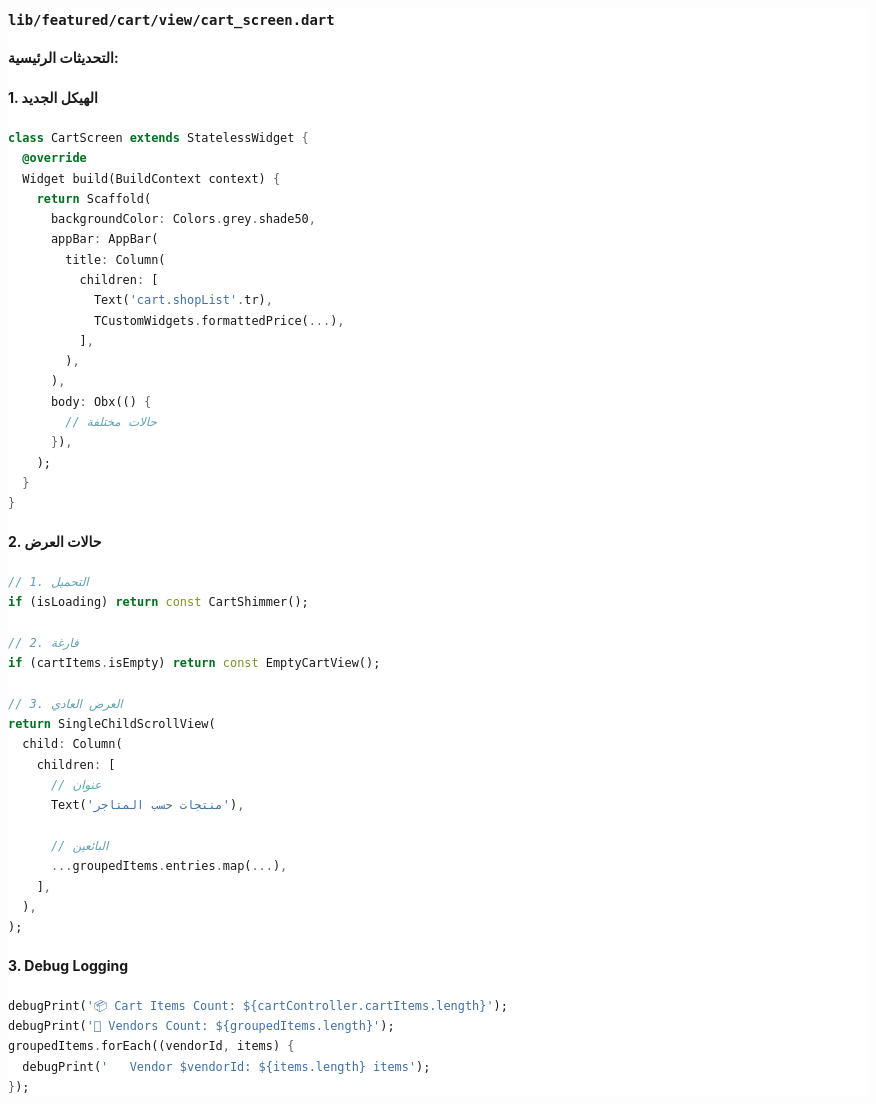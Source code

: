 ### `lib/featured/cart/view/cart_screen.dart`

**التحديثات الرئيسية:**

#### 1. **الهيكل الجديد**
```dart
class CartScreen extends StatelessWidget {
  @override
  Widget build(BuildContext context) {
    return Scaffold(
      backgroundColor: Colors.grey.shade50,
      appBar: AppBar(
        title: Column(
          children: [
            Text('cart.shopList'.tr),
            TCustomWidgets.formattedPrice(...),
          ],
        ),
      ),
      body: Obx(() {
        // حالات مختلفة
      }),
    );
  }
}
```

#### 2. **حالات العرض**
```dart
// 1. التحميل
if (isLoading) return const CartShimmer();

// 2. فارغة
if (cartItems.isEmpty) return const EmptyCartView();

// 3. العرض العادي
return SingleChildScrollView(
  child: Column(
    children: [
      // عنوان
      Text('منتجات حسب المتاجر'),
      
      // البائعين
      ...groupedItems.entries.map(...),
    ],
  ),
);
```

#### 3. **Debug Logging**
```dart
debugPrint('📦 Cart Items Count: ${cartController.cartItems.length}');
debugPrint('🏪 Vendors Count: ${groupedItems.length}');
groupedItems.forEach((vendorId, items) {
  debugPrint('   Vendor $vendorId: ${items.length} items');
});
```
